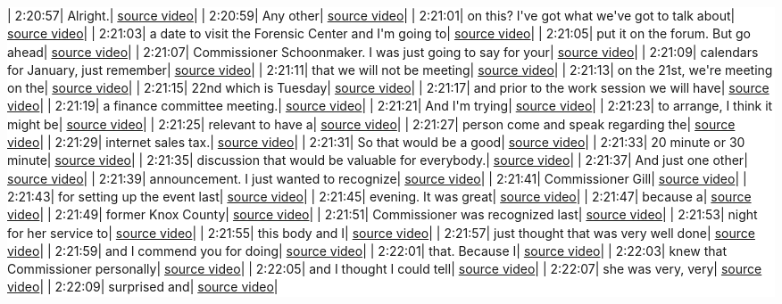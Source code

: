 | 2:20:57| Alright.| [source video](https://archive.org/details/CoComR267181217?start=8457)|
| 2:20:59| Any other| [source video](https://archive.org/details/CoComR267181217?start=8459)|
| 2:21:01| on this? I've got what we've got to talk about| [source video](https://archive.org/details/CoComR267181217?start=8461)|
| 2:21:03| a date to visit the Forensic Center and I'm going to| [source video](https://archive.org/details/CoComR267181217?start=8463)|
| 2:21:05| put it on the forum. But go ahead| [source video](https://archive.org/details/CoComR267181217?start=8465)|
| 2:21:07| Commissioner Schoonmaker. I was just going to say for your| [source video](https://archive.org/details/CoComR267181217?start=8467)|
| 2:21:09| calendars for January, just remember| [source video](https://archive.org/details/CoComR267181217?start=8469)|
| 2:21:11| that we will not be meeting| [source video](https://archive.org/details/CoComR267181217?start=8471)|
| 2:21:13| on the 21st, we're meeting on the| [source video](https://archive.org/details/CoComR267181217?start=8473)|
| 2:21:15| 22nd which is Tuesday| [source video](https://archive.org/details/CoComR267181217?start=8475)|
| 2:21:17| and prior to the work session we will have| [source video](https://archive.org/details/CoComR267181217?start=8477)|
| 2:21:19| a finance committee meeting.| [source video](https://archive.org/details/CoComR267181217?start=8479)|
| 2:21:21| And I'm trying| [source video](https://archive.org/details/CoComR267181217?start=8481)|
| 2:21:23| to arrange, I think it might be| [source video](https://archive.org/details/CoComR267181217?start=8483)|
| 2:21:25| relevant to have a| [source video](https://archive.org/details/CoComR267181217?start=8485)|
| 2:21:27| person come and speak regarding the| [source video](https://archive.org/details/CoComR267181217?start=8487)|
| 2:21:29| internet sales tax.| [source video](https://archive.org/details/CoComR267181217?start=8489)|
| 2:21:31| So that would be a good| [source video](https://archive.org/details/CoComR267181217?start=8491)|
| 2:21:33| 20 minute or 30 minute| [source video](https://archive.org/details/CoComR267181217?start=8493)|
| 2:21:35| discussion that would be valuable for everybody.| [source video](https://archive.org/details/CoComR267181217?start=8495)|
| 2:21:37| And just one other| [source video](https://archive.org/details/CoComR267181217?start=8497)|
| 2:21:39| announcement. I just wanted to recognize| [source video](https://archive.org/details/CoComR267181217?start=8499)|
| 2:21:41| Commissioner Gill| [source video](https://archive.org/details/CoComR267181217?start=8501)|
| 2:21:43| for setting up the event last| [source video](https://archive.org/details/CoComR267181217?start=8503)|
| 2:21:45| evening. It was great| [source video](https://archive.org/details/CoComR267181217?start=8505)|
| 2:21:47| because a| [source video](https://archive.org/details/CoComR267181217?start=8507)|
| 2:21:49| former Knox County| [source video](https://archive.org/details/CoComR267181217?start=8509)|
| 2:21:51| Commissioner was recognized last| [source video](https://archive.org/details/CoComR267181217?start=8511)|
| 2:21:53| night for her service to| [source video](https://archive.org/details/CoComR267181217?start=8513)|
| 2:21:55| this body and I| [source video](https://archive.org/details/CoComR267181217?start=8515)|
| 2:21:57| just thought that was very well done| [source video](https://archive.org/details/CoComR267181217?start=8517)|
| 2:21:59| and I commend you for doing| [source video](https://archive.org/details/CoComR267181217?start=8519)|
| 2:22:01| that. Because I| [source video](https://archive.org/details/CoComR267181217?start=8521)|
| 2:22:03| knew that Commissioner personally| [source video](https://archive.org/details/CoComR267181217?start=8523)|
| 2:22:05| and I thought I could tell| [source video](https://archive.org/details/CoComR267181217?start=8525)|
| 2:22:07| she was very, very| [source video](https://archive.org/details/CoComR267181217?start=8527)|
| 2:22:09| surprised and| [source video](https://archive.org/details/CoComR267181217?start=8529)|